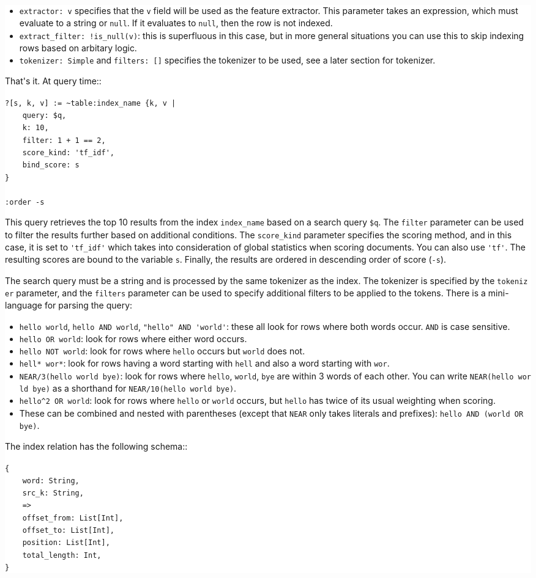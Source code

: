- ``extractor: v`` specifies that the ``v`` field will be used as the feature extractor. This parameter takes an expression, which must evaluate to a string or ``null``. If it evaluates to ``null``, then the row is not indexed.
- ``extract_filter: !is_null(v)``: this is superfluous in this case, but in more general situations you can use this to skip indexing rows based on arbitary logic.
- ``tokenizer: Simple`` and ``filters: []`` specifies the tokenizer to be used, see a later section for tokenizer.

That's it. At query time::

    ?[s, k, v] := ~table:index_name {k, v | 
        query: $q, 
        k: 10, 
        filter: 1 + 1 == 2,
        score_kind: 'tf_idf',
        bind_score: s
    }
    
    :order -s

This query retrieves the top 10 results from the index ``index_name`` based on a search query ``$q``. The ``filter`` parameter can be used to filter the results further based on additional conditions. The ``score_kind`` parameter specifies the scoring method, and in this case, it is set to ``'tf_idf'`` which takes into consideration of global statistics when scoring documents. You can also use ``'tf'``. The resulting scores are bound to the variable ``s``. Finally, the results are ordered in descending order of score (``-s``).

The search query must be a string and is processed by the same tokenizer as the index. The tokenizer is specified by the ``tokenizer`` parameter, and the ``filters`` parameter can be used to specify additional filters to be applied to the tokens. There is a mini-language for parsing the query:

- ``hello world``, ``hello AND world``, ``"hello" AND 'world'``: these all look for rows where both words occur. ``AND`` is case sensitive.
- ``hello OR world``: look for rows where either word occurs.
- ``hello NOT world``: look for rows where ``hello`` occurs but ``world`` does not.
- ``hell* wor*``: look for rows having a word starting with ``hell`` and also a word starting with ``wor``.
- ``NEAR/3(hello world bye)``: look for rows where ``hello``, ``world``, ``bye`` are within 3 words of each other. You can write ``NEAR(hello world bye)`` as a shorthand for ``NEAR/10(hello world bye)``.
- ``hello^2 OR world``: look for rows where ``hello`` or ``world`` occurs, but ``hello`` has twice of its usual weighting when scoring.
- These can be combined and nested with parentheses (except that ``NEAR`` only takes literals and prefixes): ``hello AND (world OR bye)``.

The index relation has the following schema::

    {
        word: String,
        src_k: String,
        =>
        offset_from: List[Int],
        offset_to: List[Int],
        position: List[Int],
        total_length: Int,
    }
